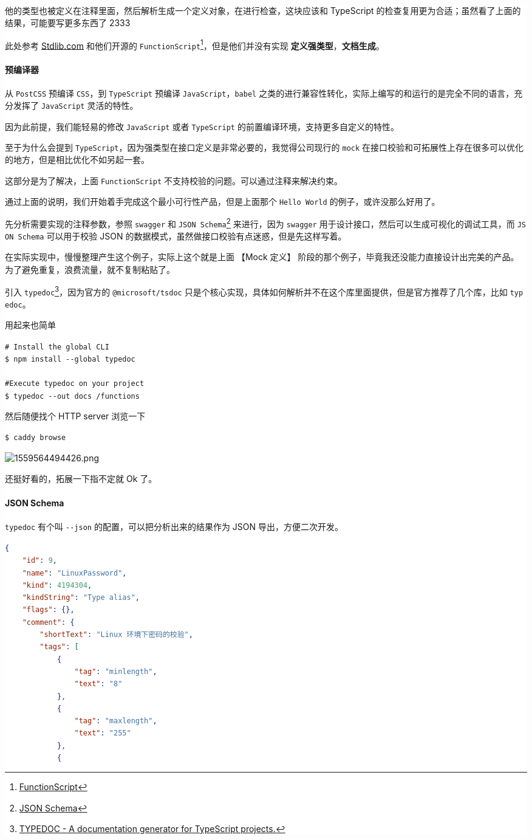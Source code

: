 他的类型也被定义在注释里面，然后解析生成一个定义对象，在进行检查，这块应该和 TypeScript 的检查复用更为合适；虽然看了上面的结果，可能要写更多东西了 2333

此处参考 [Stdlib.com](https://code.stdlib.com/?sample=t&filename=functions/__main__.js) 和他们开源的 `FunctionScript`[^FunctionScript]，但是他们并没有实现 **定义强类型**，**文档生成**。

#### 预编译器

从 `PostCSS` 预编译 `CSS`，到 `TypeScript` 预编译 `JavaScript`，`babel` 之类的进行兼容性转化，实际上编写的和运行的是完全不同的语言，充分发挥了 `JavaScript` 灵活的特性。

因为此前提，我们能轻易的修改 `JavaScript` 或者 `TypeScript` 的前置编译环境，支持更多自定义的特性。

至于为什么会提到 `TypeScript`，因为强类型在接口定义是非常必要的，我觉得公司现行的 `mock` 在接口校验和可拓展性上存在很多可以优化的地方，但是相比优化不如另起一套。

这部分是为了解决，上面 `FunctionScript` 不支持校验的问题。可以通过注释来解决约束。







通过上面的说明，我们开始着手完成这个最小可行性产品，但是上面那个 `Hello World` 的例子，或许没那么好用了。

先分析需要实现的注释参数，参照 `swagger` 和 `JSON Schema`[^json_schema] 来进行，因为 `swagger` 用于设计接口，然后可以生成可视化的调试工具，而 `JSON Schema` 可以用于校验 JSON 的数据模式，虽然做接口校验有点迷惑，但是先这样写着。

在实际实现中，慢慢整理产生这个例子，实际上这个就是上面 【Mock 定义】 阶段的那个例子，毕竟我还没能力直接设计出完美的产品。为了避免重复，浪费流量，就不复制粘贴了。

引入 `typedoc`[^typedoc]，因为官方的 `@microsoft/tsdoc` 只是个核心实现，具体如何解析并不在这个库里面提供，但是官方推荐了几个库，比如 `typedoc`。

用起来也简单

```shell
# Install the global CLI
$ npm install --global typedoc

#Execute typedoc on your project
$ typedoc --out docs /functions
```

然后随便找个 HTTP server 浏览一下

```shell
$ caddy browse
```

![1559564494426.png](https://i.loli.net/2019/06/14/5d03ba6f5215e86541.png)

还挺好看的，拓展一下指不定就 Ok 了。

#### JSON Schema

`typedoc` 有个叫 `--json` 的配置，可以把分析出来的结果作为 JSON 导出，方便二次开发。

```json
{
    "id": 9,
    "name": "LinuxPassword",
    "kind": 4194304,
    "kindString": "Type alias",
    "flags": {},
    "comment": {
        "shortText": "Linux 环境下密码的校验",
        "tags": [
            {
                "tag": "minlength",
                "text": "8"
            },
            {
                "tag": "maxlength",
                "text": "255"
            },
            {
```

[^swagger]: [The Best APIs are Built with Swagger Tools | Swagger](https://swagger.io/)
[^postman]: [Design APIs Directly in Postman](https://www.getpostman.com/)
[^apiary]: [Powerful API Design Stack. Built for Developers. ](https://apiary.io/)
[^raml]: [The simplest way to design APIs - RAML](https://raml.org/)
[^FunctionScript]: [FunctionScript](https://functionscript.org/)
[^swagger_editor]: [Swagger Editor](https://editor.swagger.io/)
[^json_schema]: [JSON Schema](https://json-schema.org/)
[^quicktype]: [QuickType - Instantly generate code from JSON.](https://app.quicktype.io/)
[^typedoc]: [TYPEDOC - A documentation generator for TypeScript projects.](https://typedoc.org/)
[^python-api-type-sysytem]: [Python API 类型系统的设计与演变](https://www.ibm.com/developerworks/cn/web/wa-lo-python-api-type-sysytem-design-evolution/index.html)
[^valory]: [valory - A server agnostic web framework for creating bulletproof apis](https://github.com/valoryteam/valory)
[^tsoa]: [tsoa - Build swagger-compliant REST APIs using TypeScript and Node](https://github.com/lukeautry/tsoa)